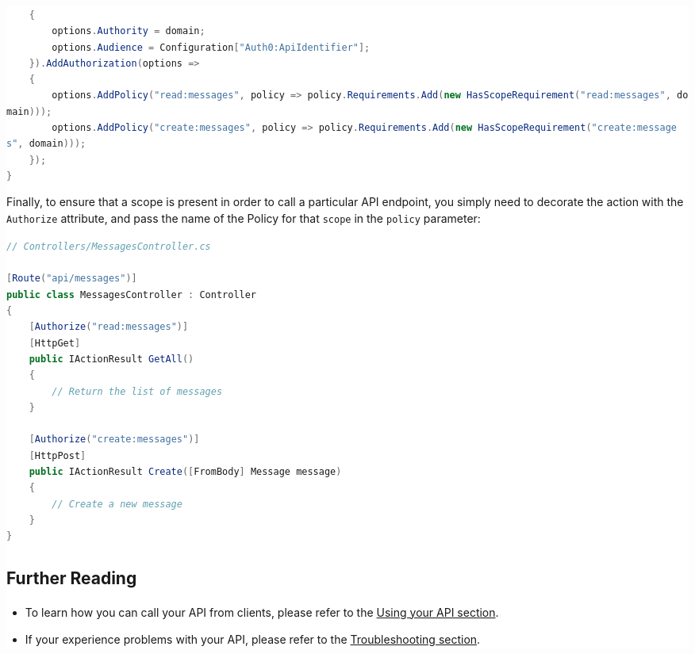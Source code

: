 ```csharp
    {
        options.Authority = domain;
        options.Audience = Configuration["Auth0:ApiIdentifier"];
    }).AddAuthorization(options =>
    {
        options.AddPolicy("read:messages", policy => policy.Requirements.Add(new HasScopeRequirement("read:messages", domain)));
        options.AddPolicy("create:messages", policy => policy.Requirements.Add(new HasScopeRequirement("create:messages", domain)));
    });
}
```

Finally, to ensure that a scope is present in order to call a particular API endpoint, you simply need to decorate the action with the `Authorize` attribute, and pass the name of the Policy for that `scope` in the `policy` parameter:

```csharp
// Controllers/MessagesController.cs

[Route("api/messages")]
public class MessagesController : Controller
{
    [Authorize("read:messages")]
    [HttpGet]
    public IActionResult GetAll()
    {
        // Return the list of messages
    }

    [Authorize("create:messages")]
    [HttpPost]
    public IActionResult Create([FromBody] Message message)
    {
        // Create a new message
    }
}
```

## Further Reading

* To learn how you can call your API from clients, please refer to the [Using your API section](/quickstart/backend/aspnet-core-webapi/02-using).

* If your experience problems with your API, please refer to the [Troubleshooting section](/quickstart/backend/aspnet-core-webapi/03-troubleshooting).
